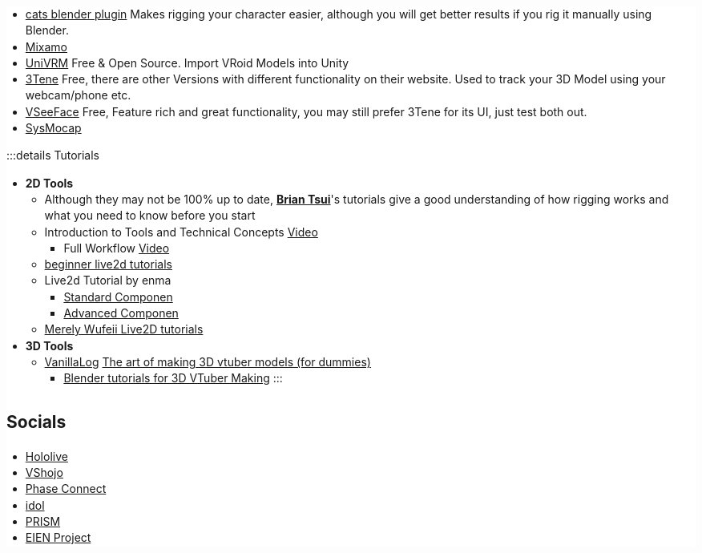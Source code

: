   - [cats blender plugin](https://github.com/absolute-quantum/cats-blender-plugin) <tooltip>Makes rigging your character easier, although you will get better results if you rig it manually using Blender.</tooltip>
  - [Mixamo](https://www.mixamo.com/)
  - [UniVRM](https://github.com/vrm-c/UniVRM/releases) <tooltip>Free & Open Source. Import VRoid Models into Unity</tooltip>
  - [3Tene](https://3tene.com/free/) <Badge type="tip" text="Steam" link="https://store.steampowered.com/app/871170/3tene/" />  <tooltip>Free, there are other Versions with different functionality on their website. Used to track your 3D Model using your webcam/phone etc.</tooltip>
  - [VSeeFace](https://www.vseeface.icu/)  <tooltip>Free, Feature rich and great functionality, you may still prefer 3Tene for its UI, just test both out.</tooltip>
  - [SysMocap](https://github.com/xianfei/SysMocap)

:::details Tutorials

- **2D Tools**
  - Although they may not be 100% up to date, [**Brian Tsui**](https://www.youtube.com/@brian_tsui/)'s tutorials give a good understanding of how rigging works and what you need to know before you start
  - Introduction to Tools and Technical Concepts [Video](https://www.youtube.com/watch?v=Wr37T3S6LQU&list=PLhha8OGApHGMkC4F41zN3fFaSBRu-YIrc)
      - Full Workflow [Video](https://www.youtube.com/watch?v=Cg4nqVl1vBQ&list=PLhha8OGApHGPTpHFNp22MWhZMO4BFmxCW)
  - [beginner live2d tutorials](https://www.youtube.com/playlist?list=PLs1M2_VbQOf6bDLan8j-Tr7R-k9VDo3Pi)
  - Live2d Tutorial by enma
      - [Standard Componen](https://www.youtube.com/playlist?list=PL3sGye8NKCQ-DHy01xNkRLSKlzZ5VPL6z)
      - [Advanced Componen](https://www.youtube.com/playlist?list=PL3sGye8NKCQ-pJ2EcUCFVK53JxntA9FLU)
  - [Merely Wufeii Live2D tutorials](https://www.youtube.com/playlist?list=PLVr9R5AakwuT4wgxFr5mcv0As_OzR_WCB)
- **3D Tools**
  - [VanillaLog](https://www.youtube.com/@TheVanillaLog) [The art of making 3D vtuber models (for dummies)](https://www.youtube.com/watch?v=eFkwu7p1LhU)
      - [Blender tutorials for 3D VTuber Making](https://docs.google.com/document/d/1GIfrXKHr2ndUh10DVIoS4lRw99misyzHZfo0fnwK8uk/edit)
:::


## Socials

- [Hololive](https://hololivepro.com/en/) <Badge type="tip" icon="i-mdi-twitter" text="JP" link="https://x.com/hololivetv" /><Badge type="tip" icon="i-mdi-twitter" text="EN" link="https://x.com/hololive_En" /><Badge type="tip" icon="i-ic-outline-discord" text="Fan Discord" link="https://discord.gg/holofans" /><Badge type="tip" icon="i-mdi-reddit" text="Reddit" link="https://old.reddit.com/r/Hololive/" />
- [VShojo](https://www.vshojo.com/) <Badge type="tip" icon="i-mdi-twitter" text="Twitter" link="https://x.com/VShojo" /><Badge type="tip" icon="i-ic-outline-discord" text="Fan Discord" link="https://discord.gg/vshojo-fan-server-598886416545611790" /><Badge type="tip" icon="i-mdi-reddit" text="Reddit" link="https://old.reddit.com/r/VShojo/" />
- [Phase Connect](https://phase-connect.com/) <Badge type="tip" icon="i-mdi-twitter" text="Twitter" link="https://x.com/PhaseConnect" /><Badge type="tip" icon="i-ic-outline-discord" text="Discord" link="https://discord.gg/phaseconnect" />
- [idol](https://idol-company.com/) <Badge type="tip" icon="i-mdi-twitter" text="Twitter" link="https://x.com/idol_corp" /><Badge type="tip" icon="i-ic-outline-discord" text="Discord" link="https://discord.gg/idolcorp" />
- [PRISM](https://www.prismproject.jp/) <Badge type="tip" icon="i-mdi-twitter" text="Twitter" link="https://x.com/PRISMproj" /><Badge type="tip" icon="i-ic-outline-discord" text="Discord" link="https://discord.gg/prismworld" />
- [EIEN Project](https://www.eien-project.com/) <Badge type="tip" icon="i-mdi-twitter" text="Twitter" link="https://x.com/EIENproj" /><Badge type="tip" icon="i-ic-outline-discord" text="Discord" link="https://discord.gg/eienproject" />
